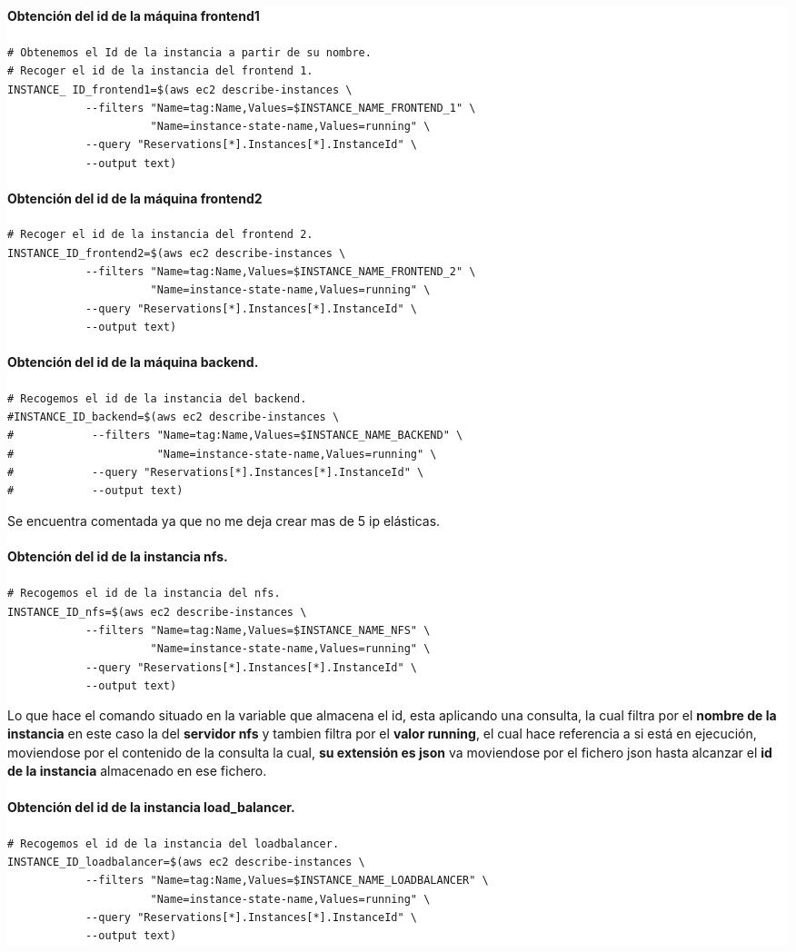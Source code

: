 #### Obtención del id de la máquina frontend1
```
# Obtenemos el Id de la instancia a partir de su nombre.
# Recoger el id de la instancia del frontend 1.
INSTANCE_ ID_frontend1=$(aws ec2 describe-instances \
            --filters "Name=tag:Name,Values=$INSTANCE_NAME_FRONTEND_1" \
                      "Name=instance-state-name,Values=running" \
            --query "Reservations[*].Instances[*].InstanceId" \
            --output text)
```
#### Obtención del id de la máquina frontend2
```
# Recoger el id de la instancia del frontend 2.
INSTANCE_ID_frontend2=$(aws ec2 describe-instances \
            --filters "Name=tag:Name,Values=$INSTANCE_NAME_FRONTEND_2" \
                      "Name=instance-state-name,Values=running" \
            --query "Reservations[*].Instances[*].InstanceId" \
            --output text)
```
#### Obtención del id de la máquina backend.
```
# Recogemos el id de la instancia del backend.
#INSTANCE_ID_backend=$(aws ec2 describe-instances \
#            --filters "Name=tag:Name,Values=$INSTANCE_NAME_BACKEND" \
#                      "Name=instance-state-name,Values=running" \
#            --query "Reservations[*].Instances[*].InstanceId" \
#            --output text)
```
Se encuentra comentada ya que no me deja crear mas de 5 ip elásticas.

#### Obtención del id de la instancia nfs.
```
# Recogemos el id de la instancia del nfs.
INSTANCE_ID_nfs=$(aws ec2 describe-instances \
            --filters "Name=tag:Name,Values=$INSTANCE_NAME_NFS" \
                      "Name=instance-state-name,Values=running" \
            --query "Reservations[*].Instances[*].InstanceId" \
            --output text)
```
Lo que hace el comando situado en la variable que almacena el id, esta aplicando una consulta, la cual filtra por el **nombre de la instancia** en este caso la del **servidor nfs** y tambien filtra por el **valor running**, el cual hace referencia a si está en ejecución, moviendose por el contenido de la consulta la cual, **su extensión es json** va moviendose por el fichero json hasta alcanzar el **id de la instancia** almacenado en ese fichero.

#### Obtención del id de la instancia load_balancer.
```
# Recogemos el id de la instancia del loadbalancer.
INSTANCE_ID_loadbalancer=$(aws ec2 describe-instances \
            --filters "Name=tag:Name,Values=$INSTANCE_NAME_LOADBALANCER" \
                      "Name=instance-state-name,Values=running" \
            --query "Reservations[*].Instances[*].InstanceId" \
            --output text)
```
